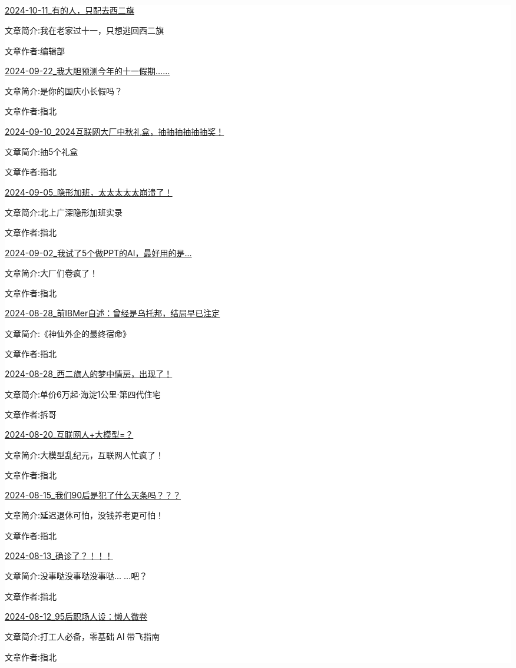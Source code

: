 [2024-10-11_有的人，只配去西二旗](https://mp.weixin.qq.com/s/M9jV4LiS2ejXEeewPmleyA)

文章简介:我在老家过十一，只想逃回西二旗

文章作者:编辑部

[2024-09-22_我大胆预测今年的十一假期……](https://mp.weixin.qq.com/s/MSQaHV8TMF53lSzynUmqEA)

文章简介:是你的国庆小长假吗？

文章作者:指北

[2024-09-10_2024互联网大厂中秋礼盒，抽抽抽抽抽抽奖！](https://mp.weixin.qq.com/s/GCsi4OcpMhWVVrdluv6TVw)

文章简介:抽5个礼盒

文章作者:指北

[2024-09-05_隐形加班，太太太太太崩溃了！](https://mp.weixin.qq.com/s/S_jsiE9TKOa4oGOUpkCtlw)

文章简介:北上广深隐形加班实录

文章作者:指北

[2024-09-02_我试了5个做PPT的AI，最好用的是...](https://mp.weixin.qq.com/s/WtoFNq1Qjhna1yB1VChSJQ)

文章简介:大厂们卷疯了！

文章作者:指北

[2024-08-28_前IBMer自述：曾经是乌托邦，结局早已注定](https://mp.weixin.qq.com/s/uwuhMTgFMFEe4seAM_eHhA)

文章简介:《神仙外企的最终宿命》

文章作者:指北

[2024-08-28_西二旗人的梦中情房，出现了！](https://mp.weixin.qq.com/s/-shb4lrMGj1t1GhgEuMiIw)

文章简介:单价6万起·海淀1公里·第四代住宅

文章作者:拆哥

[2024-08-20_互联网人+大模型=？](https://mp.weixin.qq.com/s/hB6BUxb5AbcPopaLPGW65Q)

文章简介:大模型乱纪元，互联网人忙疯了！

文章作者:指北

[2024-08-15_我们90后是犯了什么天条吗？？？](https://mp.weixin.qq.com/s/TPhHID0itPUTICdedIEarQ)

文章简介:延迟退休可怕，没钱养老更可怕！

文章作者:指北

[2024-08-13_确诊了？！！！](https://mp.weixin.qq.com/s/mjevOF-9xGIQlZ2OEmNDrQ)

文章简介:没事哒没事哒没事哒... ...吧？

文章作者:指北

[2024-08-12_95后职场人设：懒人微卷](https://mp.weixin.qq.com/s/-A4fLfru_pWPTH-AosVDOQ)

文章简介:打工人必备，零基础 AI 带飞指南

文章作者:指北
